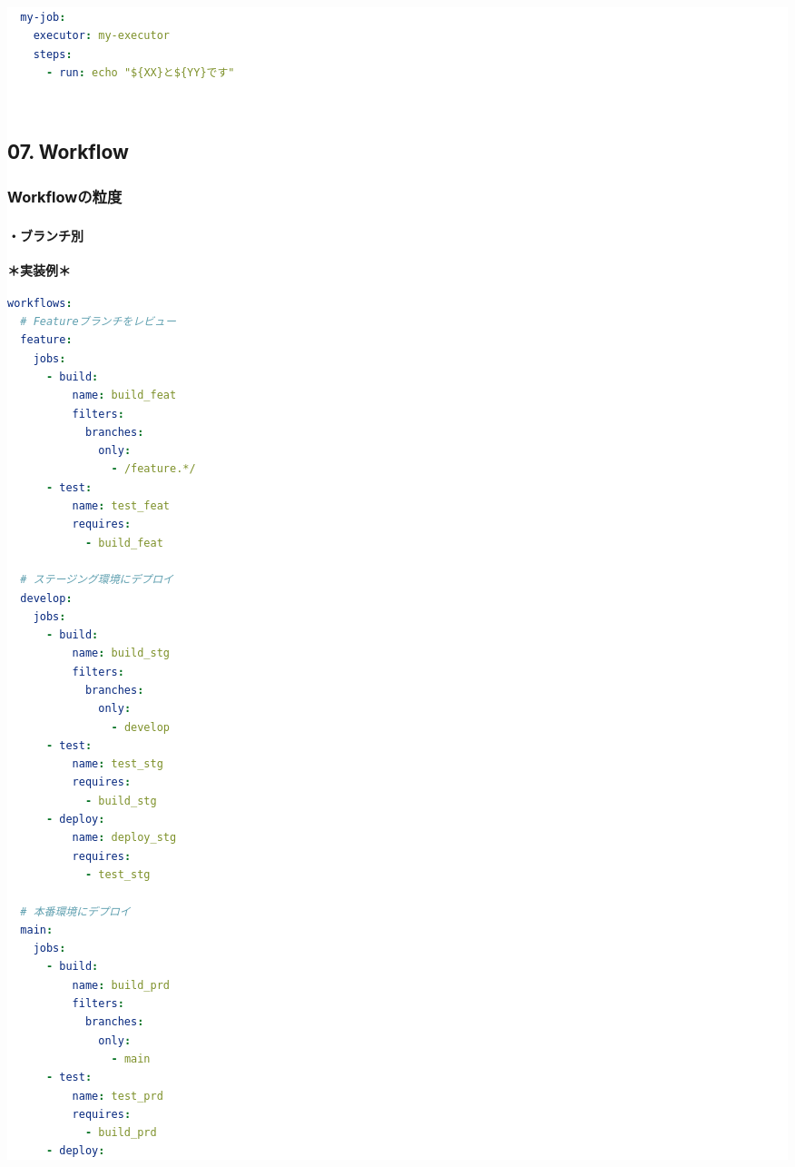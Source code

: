 ```yaml
  my-job:
    executor: my-executor
    steps:
      - run: echo "${XX}と${YY}です"
```

<br>

## 07. Workflow

### Workflowの粒度

#### ・ブランチ別

**＊実装例＊**

```yaml
workflows:
  # Featureブランチをレビュー
  feature:
    jobs:
      - build:
          name: build_feat
          filters:
            branches:
              only:
                - /feature.*/
      - test:
          name: test_feat
          requires:
            - build_feat
            
  # ステージング環境にデプロイ
  develop:
    jobs:
      - build:
          name: build_stg
          filters:
            branches:
              only:
                - develop
      - test:
          name: test_stg
          requires:
            - build_stg
      - deploy:
          name: deploy_stg
          requires:
            - test_stg
        
  # 本番環境にデプロイ
  main:
    jobs:
      - build:
          name: build_prd
          filters:
            branches:
              only:
                - main
      - test:
          name: test_prd
          requires:
            - build_prd
      - deploy:
```